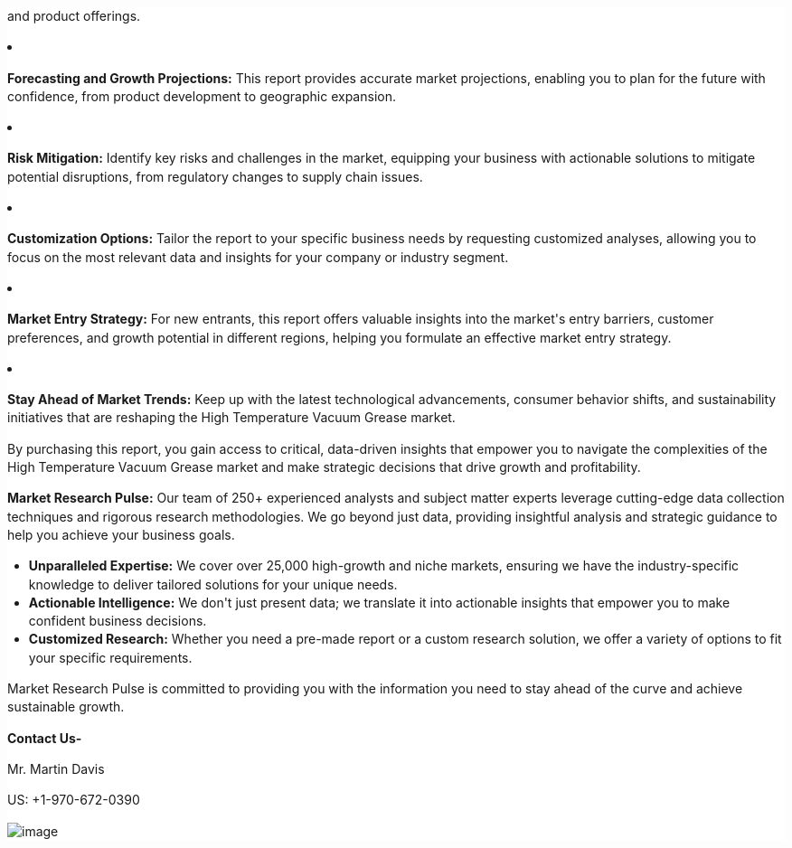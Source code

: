 and product offerings.</p></li><li><p><strong>Forecasting and Growth Projections:</strong> This report provides accurate market projections, enabling you to plan for the future with confidence, from product development to geographic expansion.</p></li><li><p><strong>Risk Mitigation:</strong> Identify key risks and challenges in the market, equipping your business with actionable solutions to mitigate potential disruptions, from regulatory changes to supply chain issues.</p></li><li><p><strong>Customization Options:</strong> Tailor the report to your specific business needs by requesting customized analyses, allowing you to focus on the most relevant data and insights for your company or industry segment.</p></li><li><p><strong>Market Entry Strategy:</strong> For new entrants, this report offers valuable insights into the market's entry barriers, customer preferences, and growth potential in different regions, helping you formulate an effective market entry strategy.</p></li><li><p><strong>Stay Ahead of Market Trends:</strong> Keep up with the latest technological advancements, consumer behavior shifts, and sustainability initiatives that are reshaping the High Temperature Vacuum Grease market.</p></li></ol><p>By purchasing this report, you gain access to critical, data-driven insights that empower you to navigate the complexities of the High Temperature Vacuum Grease market and make strategic decisions that drive growth and profitability.</p><p><strong>Market Research Pulse:</strong>&nbsp;Our team of 250+ experienced analysts and subject matter experts leverage cutting-edge data collection techniques and rigorous research methodologies. We go beyond just data, providing insightful analysis and strategic guidance to help you achieve your business goals.</p><ul><li><strong>Unparalleled Expertise:</strong>&nbsp;We cover over 25,000 high-growth and niche markets, ensuring we have the industry-specific knowledge to deliver tailored solutions for your unique needs.</li><li><strong>Actionable Intelligence:</strong>&nbsp;We don't just present data; we translate it into actionable insights that empower you to make confident business decisions.</li><li><strong>Customized Research:</strong>&nbsp;Whether you need a pre-made report or a custom research solution, we offer a variety of options to fit your specific requirements.</li></ul><p>Market Research Pulse is committed to providing you with the information you need to stay ahead of the curve and achieve sustainable growth.</p><p><strong>Contact Us-</strong></p><p>Mr. Martin Davis</p><p>US: +1-970-672-0390</p>
![image](https://github.com/user-attachments/assets/9d4a54e0-8a1c-4117-88ef-0072bce28bd5)
